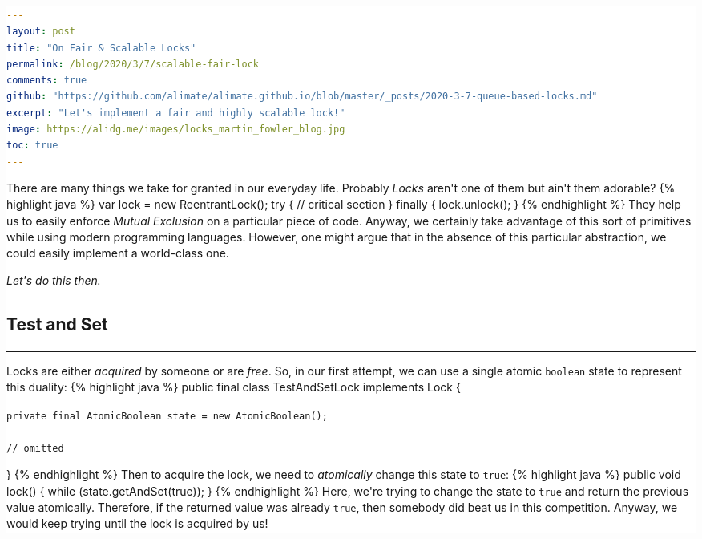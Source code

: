 ```yaml
---
layout: post
title: "On Fair & Scalable Locks"
permalink: /blog/2020/3/7/scalable-fair-lock
comments: true
github: "https://github.com/alimate/alimate.github.io/blob/master/_posts/2020-3-7-queue-based-locks.md"
excerpt: "Let's implement a fair and highly scalable lock!"
image: https://alidg.me/images/locks_martin_fowler_blog.jpg
toc: true
---
```

There are many things we take for granted in our everyday life. Probably *Locks* aren't one of them but ain't them adorable?
{% highlight java %}
var lock = new ReentrantLock();
try {
    // critical section
} finally {
    lock.unlock();
}
{% endhighlight %}
They help us to easily enforce *Mutual Exclusion* on a particular piece of code. Anyway, we certainly take advantage of this sort of primitives while using modern programming languages. However, one might argue that in the absence of this particular abstraction, we could easily implement a world-class one.

*Let's do this then.*
## Test and Set
---
Locks are either *acquired* by someone or are *free*. So, in our first attempt, we can use a single atomic `boolean` state to represent this duality:
{% highlight java %}
public final class TestAndSetLock implements Lock {

    private final AtomicBoolean state = new AtomicBoolean();

    // omitted
}
{% endhighlight %}
Then to acquire the lock, we need to *atomically* change this state to `true`:
{% highlight java %}
public void lock() {
    while (state.getAndSet(true));
}
{% endhighlight %}
Here, we're trying to change the state to `true` and return the previous value atomically. Therefore, if the returned value was already `true`, then somebody did beat us in this competition. Anyway, we would keep trying until the lock is acquired by us!
